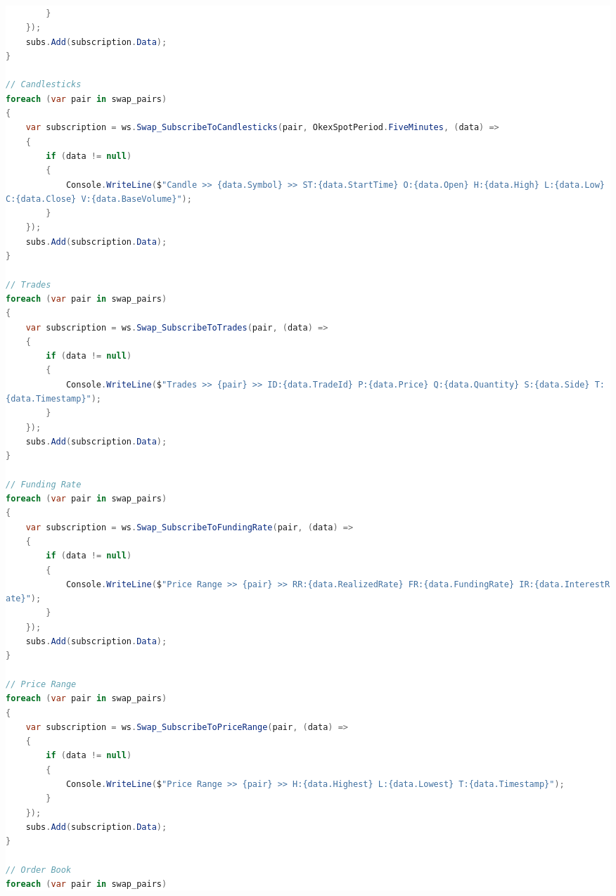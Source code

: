 ```C#
        }
    });
    subs.Add(subscription.Data);
}

// Candlesticks
foreach (var pair in swap_pairs)
{
    var subscription = ws.Swap_SubscribeToCandlesticks(pair, OkexSpotPeriod.FiveMinutes, (data) =>
    {
        if (data != null)
        {
            Console.WriteLine($"Candle >> {data.Symbol} >> ST:{data.StartTime} O:{data.Open} H:{data.High} L:{data.Low} C:{data.Close} V:{data.BaseVolume}");
        }
    });
    subs.Add(subscription.Data);
}

// Trades
foreach (var pair in swap_pairs)
{
    var subscription = ws.Swap_SubscribeToTrades(pair, (data) =>
    {
        if (data != null)
        {
            Console.WriteLine($"Trades >> {pair} >> ID:{data.TradeId} P:{data.Price} Q:{data.Quantity} S:{data.Side} T:{data.Timestamp}");
        }
    });
    subs.Add(subscription.Data);
}

// Funding Rate
foreach (var pair in swap_pairs)
{
    var subscription = ws.Swap_SubscribeToFundingRate(pair, (data) =>
    {
        if (data != null)
        {
            Console.WriteLine($"Price Range >> {pair} >> RR:{data.RealizedRate} FR:{data.FundingRate} IR:{data.InterestRate}");
        }
    });
    subs.Add(subscription.Data);
}

// Price Range
foreach (var pair in swap_pairs)
{
    var subscription = ws.Swap_SubscribeToPriceRange(pair, (data) =>
    {
        if (data != null)
        {
            Console.WriteLine($"Price Range >> {pair} >> H:{data.Highest} L:{data.Lowest} T:{data.Timestamp}");
        }
    });
    subs.Add(subscription.Data);
}

// Order Book
foreach (var pair in swap_pairs)
```